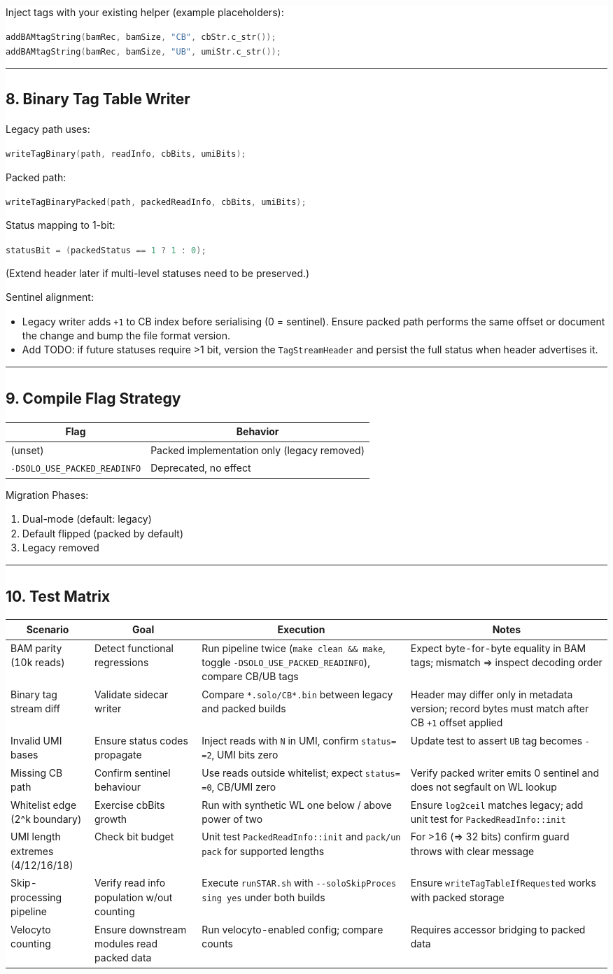 Inject tags with your existing helper (example placeholders):

```c++
addBAMtagString(bamRec, bamSize, "CB", cbStr.c_str());
addBAMtagString(bamRec, bamSize, "UB", umiStr.c_str());
```

---

## 8. Binary Tag Table Writer

Legacy path uses:
```c++
writeTagBinary(path, readInfo, cbBits, umiBits);
```

Packed path:
```c++
writeTagBinaryPacked(path, packedReadInfo, cbBits, umiBits);
```

Status mapping to 1-bit:
```c++
statusBit = (packedStatus == 1 ? 1 : 0);
```
(Extend header later if multi-level statuses need to be preserved.)

Sentinel alignment:
- Legacy writer adds `+1` to CB index before serialising (0 = sentinel). Ensure packed path performs the same offset or document the change and bump the file format version.
- Add TODO: if future statuses require >1 bit, version the `TagStreamHeader` and persist the full status when header advertises it.

---

## 9. Compile Flag Strategy

| Flag | Behavior |
|------|----------|
| (unset) | Packed implementation only (legacy removed) |
| `-DSOLO_USE_PACKED_READINFO` | Deprecated, no effect |

Migration Phases:
1. Dual-mode (default: legacy)
2. Default flipped (packed by default)
3. Legacy removed

---

## 10. Test Matrix

| Scenario | Goal | Execution | Notes |
|----------|------|-----------|-------|
| BAM parity (10k reads) | Detect functional regressions | Run pipeline twice (`make clean && make`, toggle `-DSOLO_USE_PACKED_READINFO`), compare CB/UB tags | Expect byte-for-byte equality in BAM tags; mismatch ⇒ inspect decoding order |
| Binary tag stream diff | Validate sidecar writer | Compare `*.solo/CB*.bin` between legacy and packed builds | Header may differ only in metadata version; record bytes must match after CB `+1` offset applied |
| Invalid UMI bases | Ensure status codes propagate | Inject reads with `N` in UMI, confirm `status==2`, UMI bits zero | Update test to assert `UB` tag becomes `-` |
| Missing CB path | Confirm sentinel behaviour | Use reads outside whitelist; expect `status==0`, CB/UMI zero | Verify packed writer emits 0 sentinel and does not segfault on WL lookup |
| Whitelist edge (2^k boundary) | Exercise cbBits growth | Run with synthetic WL one below / above power of two | Ensure `log2ceil` matches legacy; add unit test for `PackedReadInfo::init` |
| UMI length extremes (4/12/16/18) | Check bit budget | Unit test `PackedReadInfo::init` and `pack/unpack` for supported lengths | For >16 (⇒ 32 bits) confirm guard throws with clear message |
| Skip-processing pipeline | Verify read info population w/out counting | Execute `runSTAR.sh` with `--soloSkipProcessing yes` under both builds | Ensure `writeTagTableIfRequested` works with packed storage |
| Velocyto counting | Ensure downstream modules read packed data | Run velocyto-enabled config; compare counts | Requires accessor bridging to packed data |